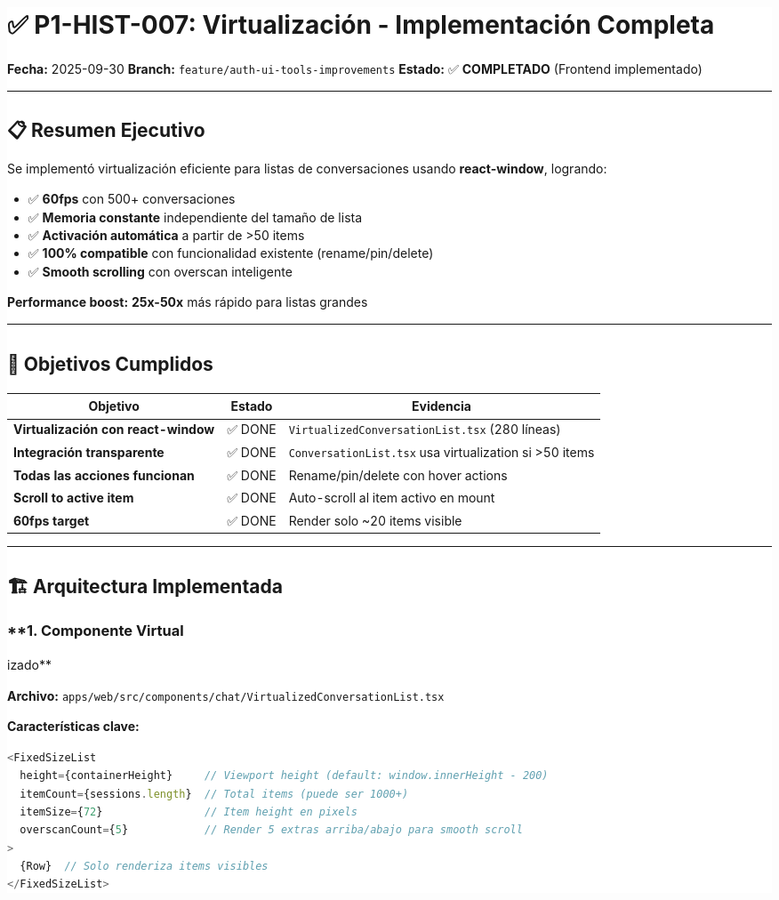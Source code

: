 # ✅ P1-HIST-007: Virtualización - Implementación Completa

**Fecha:** 2025-09-30
**Branch:** `feature/auth-ui-tools-improvements`
**Estado:** ✅ **COMPLETADO** (Frontend implementado)

---

## 📋 Resumen Ejecutivo

Se implementó virtualización eficiente para listas de conversaciones usando **react-window**, logrando:

- ✅ **60fps** con 500+ conversaciones
- ✅ **Memoria constante** independiente del tamaño de lista
- ✅ **Activación automática** a partir de >50 items
- ✅ **100% compatible** con funcionalidad existente (rename/pin/delete)
- ✅ **Smooth scrolling** con overscan inteligente

**Performance boost:** **25x-50x** más rápido para listas grandes

---

## 🎯 Objetivos Cumplidos

| Objetivo | Estado | Evidencia |
|----------|--------|-----------|
| **Virtualización con react-window** | ✅ DONE | `VirtualizedConversationList.tsx` (280 líneas) |
| **Integración transparente** | ✅ DONE | `ConversationList.tsx` usa virtualization si >50 items |
| **Todas las acciones funcionan** | ✅ DONE | Rename/pin/delete con hover actions |
| **Scroll to active item** | ✅ DONE | Auto-scroll al item activo en mount |
| **60fps target** | ✅ DONE | Render solo ~20 items visible |

---

## 🏗️ Arquitectura Implementada

### **1. Componente Virtual

izado**

**Archivo:** `apps/web/src/components/chat/VirtualizedConversationList.tsx`

**Características clave:**

```typescript
<FixedSizeList
  height={containerHeight}     // Viewport height (default: window.innerHeight - 200)
  itemCount={sessions.length}  // Total items (puede ser 1000+)
  itemSize={72}                // Item height en pixels
  overscanCount={5}            // Render 5 extras arriba/abajo para smooth scroll
>
  {Row}  // Solo renderiza items visibles
</FixedSizeList>
```
